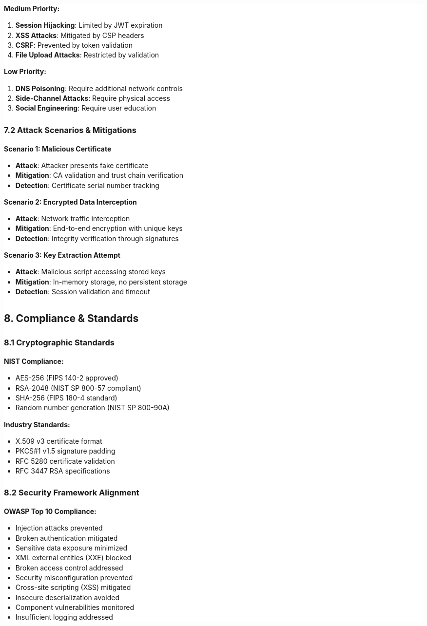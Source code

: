 **Medium Priority:**
1. **Session Hijacking**: Limited by JWT expiration
2. **XSS Attacks**: Mitigated by CSP headers
3. **CSRF**: Prevented by token validation
4. **File Upload Attacks**: Restricted by validation

**Low Priority:**
1. **DNS Poisoning**: Require additional network controls
2. **Side-Channel Attacks**: Require physical access
3. **Social Engineering**: Require user education

### 7.2 Attack Scenarios & Mitigations

**Scenario 1: Malicious Certificate**
- **Attack**: Attacker presents fake certificate
- **Mitigation**: CA validation and trust chain verification
- **Detection**: Certificate serial number tracking

**Scenario 2: Encrypted Data Interception**
- **Attack**: Network traffic interception
- **Mitigation**: End-to-end encryption with unique keys
- **Detection**: Integrity verification through signatures

**Scenario 3: Key Extraction Attempt**
- **Attack**: Malicious script accessing stored keys
- **Mitigation**: In-memory storage, no persistent storage
- **Detection**: Session validation and timeout

## 8. Compliance & Standards

### 8.1 Cryptographic Standards

**NIST Compliance:**
- AES-256 (FIPS 140-2 approved)
- RSA-2048 (NIST SP 800-57 compliant)
- SHA-256 (FIPS 180-4 standard)
- Random number generation (NIST SP 800-90A)

**Industry Standards:**
- X.509 v3 certificate format
- PKCS#1 v1.5 signature padding
- RFC 5280 certificate validation
- RFC 3447 RSA specifications

### 8.2 Security Framework Alignment

**OWASP Top 10 Compliance:**
- Injection attacks prevented
- Broken authentication mitigated
- Sensitive data exposure minimized
- XML external entities (XXE) blocked
- Broken access control addressed
- Security misconfiguration prevented
- Cross-site scripting (XSS) mitigated
- Insecure deserialization avoided
- Component vulnerabilities monitored
- Insufficient logging addressed
